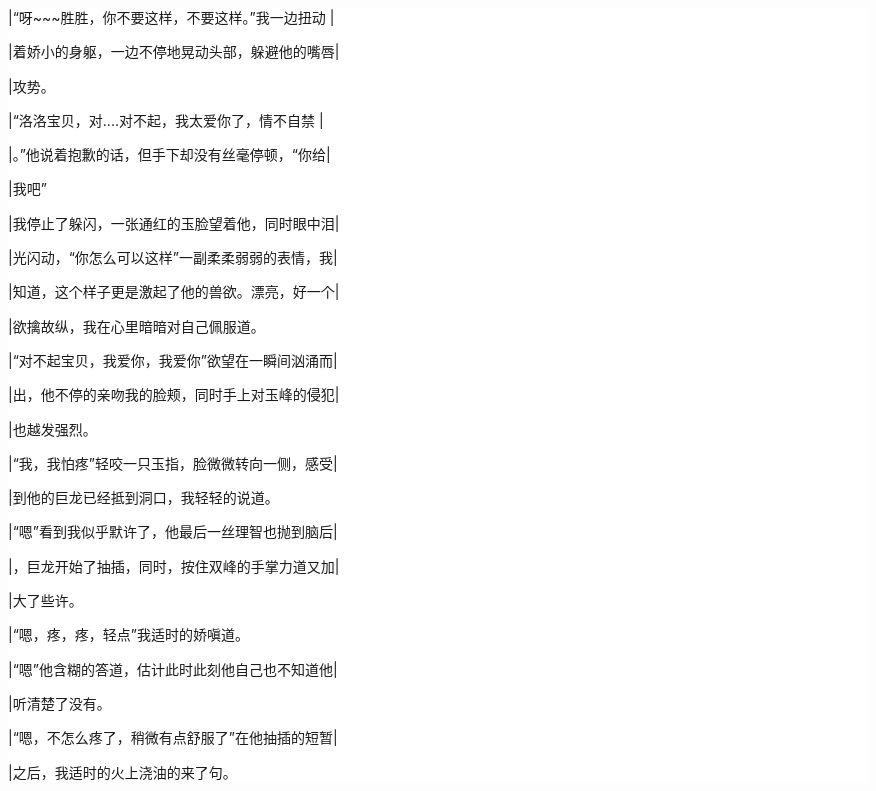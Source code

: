 |“呀~~~胜胜，你不要这样，不要这样。”我一边扭动 |

|着娇小的身躯，一边不停地晃动头部，躲避他的嘴唇|

|攻势。

|“洛洛宝贝，对....对不起，我太爱你了，情不自禁 |

|。”他说着抱歉的话，但手下却没有丝毫停顿，“你给|

|我吧”

|我停止了躲闪，一张通红的玉脸望着他，同时眼中泪|

|光闪动，“你怎么可以这样”一副柔柔弱弱的表情，我|

|知道，这个样子更是激起了他的兽欲。漂亮，好一个|

|欲擒故纵，我在心里暗暗对自己佩服道。

|“对不起宝贝，我爱你，我爱你”欲望在一瞬间汹涌而|

|出，他不停的亲吻我的脸颊，同时手上对玉峰的侵犯|

|也越发强烈。

|“我，我怕疼”轻咬一只玉指，脸微微转向一侧，感受|

|到他的巨龙已经抵到洞口，我轻轻的说道。

|“嗯”看到我似乎默许了，他最后一丝理智也抛到脑后|

|，巨龙开始了抽插，同时，按住双峰的手掌力道又加|

|大了些许。

|“嗯，疼，疼，轻点”我适时的娇嗔道。

|“嗯”他含糊的答道，估计此时此刻他自己也不知道他|

|听清楚了没有。

|“嗯，不怎么疼了，稍微有点舒服了”在他抽插的短暂|

|之后，我适时的火上浇油的来了句。
